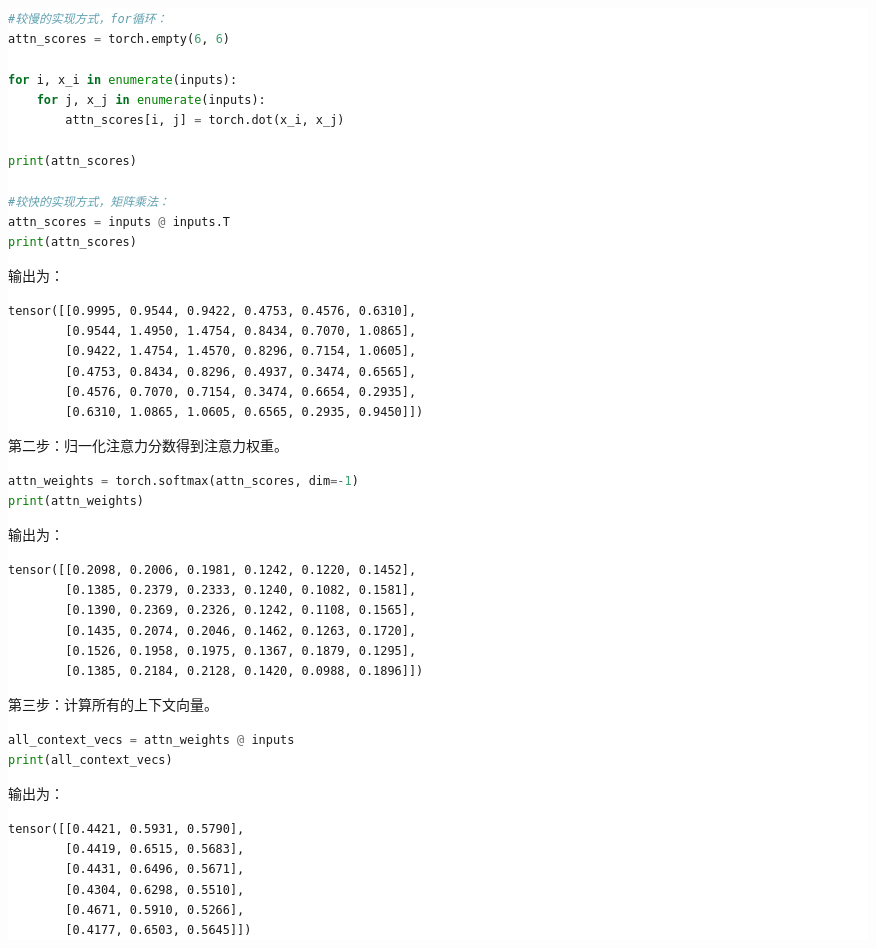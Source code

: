 ```python
#较慢的实现方式，for循环：
attn_scores = torch.empty(6, 6)

for i, x_i in enumerate(inputs):
    for j, x_j in enumerate(inputs):
        attn_scores[i, j] = torch.dot(x_i, x_j)

print(attn_scores)

#较快的实现方式，矩阵乘法：
attn_scores = inputs @ inputs.T
print(attn_scores)
```

输出为：

```
tensor([[0.9995, 0.9544, 0.9422, 0.4753, 0.4576, 0.6310],
        [0.9544, 1.4950, 1.4754, 0.8434, 0.7070, 1.0865],
        [0.9422, 1.4754, 1.4570, 0.8296, 0.7154, 1.0605],
        [0.4753, 0.8434, 0.8296, 0.4937, 0.3474, 0.6565],
        [0.4576, 0.7070, 0.7154, 0.3474, 0.6654, 0.2935],
        [0.6310, 1.0865, 1.0605, 0.6565, 0.2935, 0.9450]])
```

第二步：归一化注意力分数得到注意力权重。

```python
attn_weights = torch.softmax(attn_scores, dim=-1)
print(attn_weights)
```

输出为：

```
tensor([[0.2098, 0.2006, 0.1981, 0.1242, 0.1220, 0.1452],
        [0.1385, 0.2379, 0.2333, 0.1240, 0.1082, 0.1581],
        [0.1390, 0.2369, 0.2326, 0.1242, 0.1108, 0.1565],
        [0.1435, 0.2074, 0.2046, 0.1462, 0.1263, 0.1720],
        [0.1526, 0.1958, 0.1975, 0.1367, 0.1879, 0.1295],
        [0.1385, 0.2184, 0.2128, 0.1420, 0.0988, 0.1896]])
```

第三步：计算所有的上下文向量。

```python
all_context_vecs = attn_weights @ inputs
print(all_context_vecs)
```

输出为：

```
tensor([[0.4421, 0.5931, 0.5790],
        [0.4419, 0.6515, 0.5683],
        [0.4431, 0.6496, 0.5671],
        [0.4304, 0.6298, 0.5510],
        [0.4671, 0.5910, 0.5266],
        [0.4177, 0.6503, 0.5645]])
```
